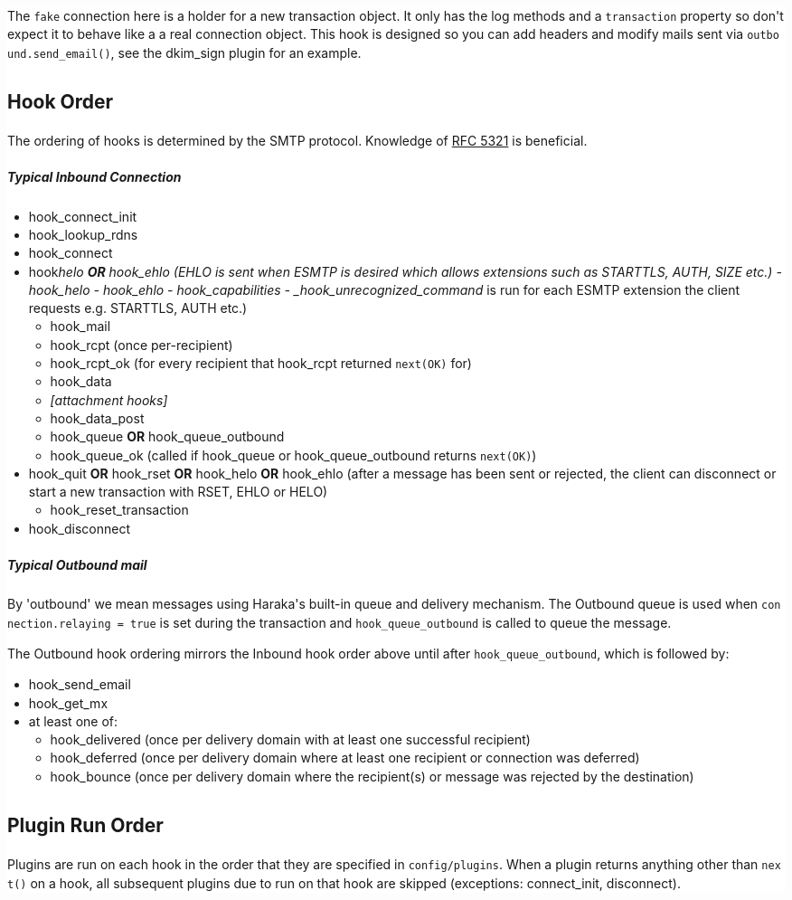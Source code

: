 The `fake` connection here is a holder for a new transaction object. It only has the log methods and a `transaction` property
so don't expect it to behave like a a real connection object. This hook is designed so you can add headers and modify mails
sent via `outbound.send_email()`, see the dkim_sign plugin for an example.

## Hook Order

The ordering of hooks is determined by the SMTP protocol. Knowledge of [RFC 5321](http://tools.ietf.org/html/rfc5321) is beneficial.

##### Typical Inbound Connection

- hook_connect_init
- hook_lookup_rdns
- hook_connect
- hook*helo **OR** hook_ehlo (EHLO is sent when ESMTP is desired which allows extensions
  such as STARTTLS, AUTH, SIZE etc.) - hook_helo - hook_ehlo - hook_capabilities - \_hook_unrecognized_command* is run for each ESMTP extension the client requests
  e.g. STARTTLS, AUTH etc.)
  - hook_mail
  - hook_rcpt (once per-recipient)
  - hook_rcpt_ok (for every recipient that hook_rcpt returned `next(OK)` for)
  - hook_data
  - _[attachment hooks]_
  - hook_data_post
  - hook_queue **OR** hook_queue_outbound
  - hook_queue_ok (called if hook_queue or hook_queue_outbound returns `next(OK)`)
- hook_quit **OR** hook_rset **OR** hook_helo **OR** hook_ehlo (after a message has been sent or rejected, the client can disconnect or start a new transaction with RSET, EHLO or HELO)
  - hook_reset_transaction
- hook_disconnect

##### Typical Outbound mail

By 'outbound' we mean messages using Haraka's built-in queue and delivery
mechanism. The Outbound queue is used when `connection.relaying = true` is set during the transaction and `hook_queue_outbound` is called to queue the message.

The Outbound hook ordering mirrors the Inbound hook order above until after `hook_queue_outbound`, which is followed by:

- hook_send_email
- hook_get_mx
- at least one of:
  - hook_delivered (once per delivery domain with at least one successful recipient)
  - hook_deferred (once per delivery domain where at least one recipient or connection was deferred)
  - hook_bounce (once per delivery domain where the recipient(s) or message was rejected by the destination)

## Plugin Run Order

Plugins are run on each hook in the order that they are specified in `config/plugins`. When a plugin returns anything other than `next()` on a hook, all subsequent plugins due to run on that hook are skipped (exceptions: connect_init, disconnect).
